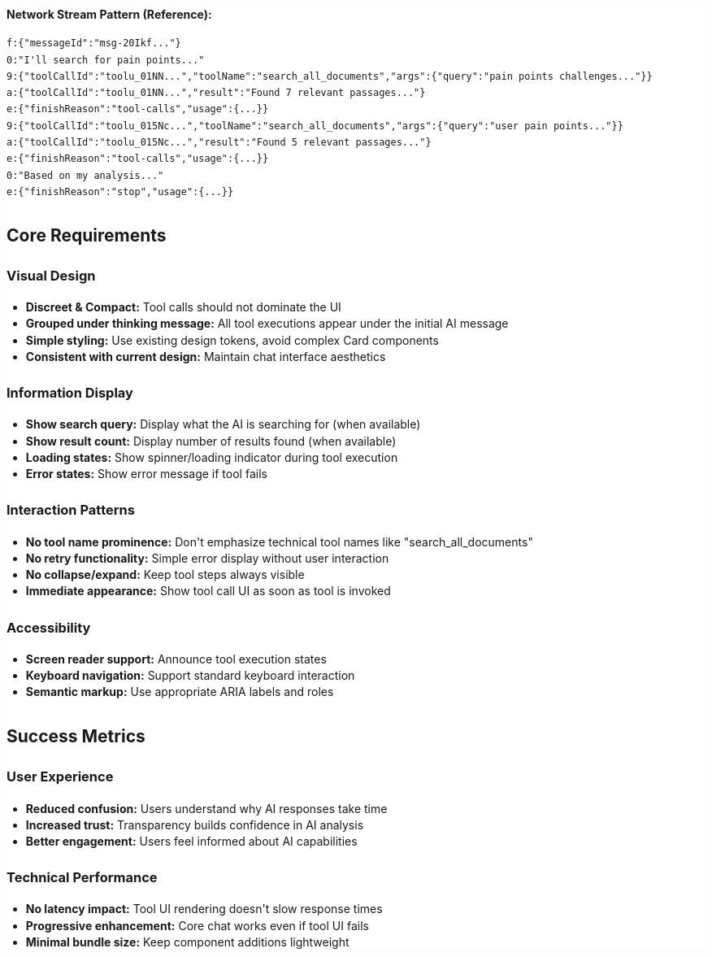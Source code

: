 **Network Stream Pattern (Reference):**
```
f:{"messageId":"msg-20Ikf..."}
0:"I'll search for pain points..."
9:{"toolCallId":"toolu_01NN...","toolName":"search_all_documents","args":{"query":"pain points challenges..."}}
a:{"toolCallId":"toolu_01NN...","result":"Found 7 relevant passages..."}
e:{"finishReason":"tool-calls","usage":{...}}
9:{"toolCallId":"toolu_015Nc...","toolName":"search_all_documents","args":{"query":"user pain points..."}}
a:{"toolCallId":"toolu_015Nc...","result":"Found 5 relevant passages..."}
e:{"finishReason":"tool-calls","usage":{...}}
0:"Based on my analysis..."
e:{"finishReason":"stop","usage":{...}}
```

## Core Requirements

### Visual Design
- **Discreet & Compact:** Tool calls should not dominate the UI
- **Grouped under thinking message:** All tool executions appear under the initial AI message
- **Simple styling:** Use existing design tokens, avoid complex Card components
- **Consistent with current design:** Maintain chat interface aesthetics

### Information Display
- **Show search query:** Display what the AI is searching for (when available)
- **Show result count:** Display number of results found (when available)
- **Loading states:** Show spinner/loading indicator during tool execution
- **Error states:** Show error message if tool fails

### Interaction Patterns
- **No tool name prominence:** Don't emphasize technical tool names like "search_all_documents"
- **No retry functionality:** Simple error display without user interaction
- **No collapse/expand:** Keep tool steps always visible
- **Immediate appearance:** Show tool call UI as soon as tool is invoked

### Accessibility
- **Screen reader support:** Announce tool execution states
- **Keyboard navigation:** Support standard keyboard interaction
- **Semantic markup:** Use appropriate ARIA labels and roles

## Success Metrics

### User Experience
- **Reduced confusion:** Users understand why AI responses take time
- **Increased trust:** Transparency builds confidence in AI analysis
- **Better engagement:** Users feel informed about AI capabilities

### Technical Performance
- **No latency impact:** Tool UI rendering doesn't slow response times
- **Progressive enhancement:** Core chat works even if tool UI fails
- **Minimal bundle size:** Keep component additions lightweight
